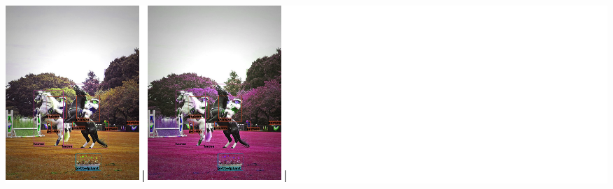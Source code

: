 <img src="./images/ShuffleChannels_mode_1_0_2.png" style="zoom:50%;" /> | <img src="./images/ShuffleChannels_mode_1_2_0.png" style="zoom:50%;" /> |